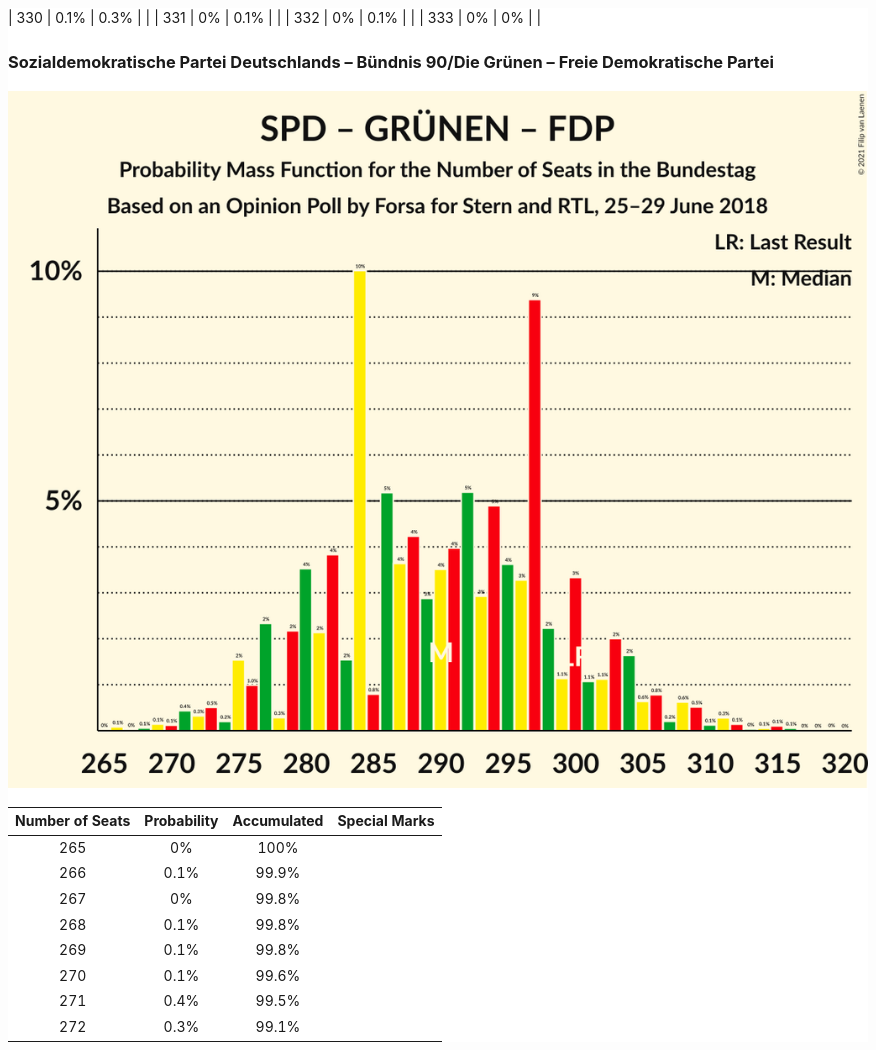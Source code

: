 | 330 | 0.1% | 0.3% |  |
| 331 | 0% | 0.1% |  |
| 332 | 0% | 0.1% |  |
| 333 | 0% | 0% |  |

### Sozialdemokratische Partei Deutschlands – Bündnis 90/Die Grünen – Freie Demokratische Partei

![Graph with seats probability mass function not yet produced](2018-06-29-Forsa-coalitions-seats-pmf-spd–grünen–fdp.png "Seats Probability Mass Function")

| Number of Seats | Probability | Accumulated | Special Marks |
|:---------------:|:-----------:|:-----------:|:-------------:|
| 265 | 0% | 100% |  |
| 266 | 0.1% | 99.9% |  |
| 267 | 0% | 99.8% |  |
| 268 | 0.1% | 99.8% |  |
| 269 | 0.1% | 99.8% |  |
| 270 | 0.1% | 99.6% |  |
| 271 | 0.4% | 99.5% |  |
| 272 | 0.3% | 99.1% |  |